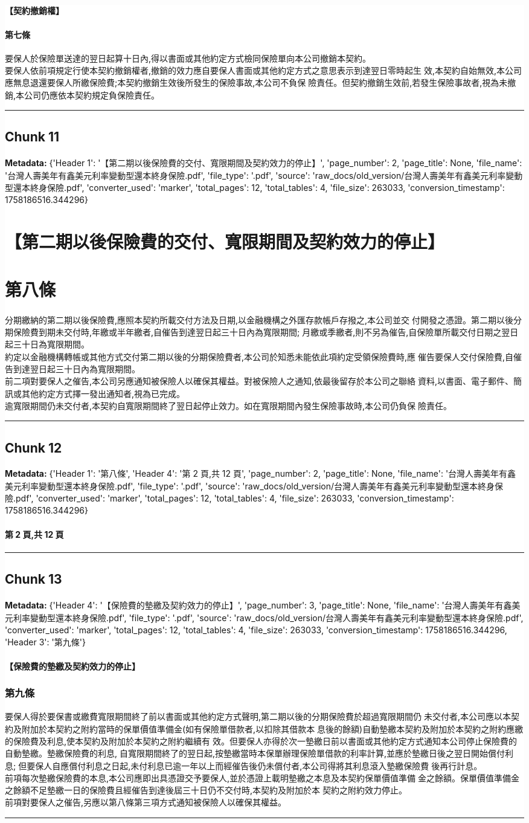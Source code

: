 #### 【契約撤銷權】

#### 第七條  
要保人於保險單送達的翌日起算十日內,得以書面或其他約定方式檢同保險單向本公司撤銷本契約。  
要保人依前項規定行使本契約撤銷權者,撤銷的效力應自要保人書面或其他約定方式之意思表示到達翌日零時起生 效,本契約自始無效,本公司應無息退還要保人所繳保險費;本契約撤銷生效後所發生的保險事故,本公司不負保 險責任。但契約撤銷生效前,若發生保險事故者,視為未撤銷,本公司仍應依本契約規定負保險責任。

---

## Chunk 11

**Metadata:** {'Header 1': '【第二期以後保險費的交付、寬限期間及契約效力的停止】', 'page_number': 2, 'page_title': None, 'file_name': '台灣人壽美年有鑫美元利率變動型還本終身保險.pdf', 'file_type': '.pdf', 'source': 'raw_docs/old_version/台灣人壽美年有鑫美元利率變動型還本終身保險.pdf', 'converter_used': 'marker', 'total_pages': 12, 'total_tables': 4, 'file_size': 263033, 'conversion_timestamp': 1758186516.344296}

# 【第二期以後保險費的交付、寬限期間及契約效力的停止】

# 第八條  
分期繳納的第二期以後保險費,應照本契約所載交付方法及日期,以金融機構之外匯存款帳戶存撥之,本公司並交 付開發之憑證。第二期以後分期保險費到期未交付時,年繳或半年繳者,自催告到達翌日起三十日內為寬限期間; 月繳或季繳者,則不另為催告,自保險單所載交付日期之翌日起三十日為寬限期間。  
約定以金融機構轉帳或其他方式交付第二期以後的分期保險費者,本公司於知悉未能依此項約定受領保險費時,應 催告要保人交付保險費,自催告到達翌日起三十日內為寬限期間。  
前二項對要保人之催告,本公司另應通知被保險人以確保其權益。對被保險人之通知,依最後留存於本公司之聯絡 資料,以書面、電子郵件、簡訊或其他約定方式擇一發出通知者,視為已完成。  
逾寬限期間仍未交付者,本契約自寬限期間終了翌日起停止效力。如在寬限期間內發生保險事故時,本公司仍負保 險責任。

---

## Chunk 12

**Metadata:** {'Header 1': '第八條', 'Header 4': '第 2 頁,共 12 頁', 'page_number': 2, 'page_title': None, 'file_name': '台灣人壽美年有鑫美元利率變動型還本終身保險.pdf', 'file_type': '.pdf', 'source': 'raw_docs/old_version/台灣人壽美年有鑫美元利率變動型還本終身保險.pdf', 'converter_used': 'marker', 'total_pages': 12, 'total_tables': 4, 'file_size': 263033, 'conversion_timestamp': 1758186516.344296}

#### 第 2 頁,共 12 頁

---

## Chunk 13

**Metadata:** {'Header 4': '【保險費的墊繳及契約效力的停止】', 'page_number': 3, 'page_title': None, 'file_name': '台灣人壽美年有鑫美元利率變動型還本終身保險.pdf', 'file_type': '.pdf', 'source': 'raw_docs/old_version/台灣人壽美年有鑫美元利率變動型還本終身保險.pdf', 'converter_used': 'marker', 'total_pages': 12, 'total_tables': 4, 'file_size': 263033, 'conversion_timestamp': 1758186516.344296, 'Header 3': '第九條'}

#### 【保險費的墊繳及契約效力的停止】

### 第九條  
要保人得於要保書或繳費寬限期間終了前以書面或其他約定方式聲明,第二期以後的分期保險費於超過寬限期間仍 未交付者,本公司應以本契約及附加於本契約之附約當時的保單價值準備金(如有保險單借款者,以扣除其借款本 息後的餘額)自動墊繳本契約及附加於本契約之附約應繳的保險費及利息,使本契約及附加於本契約之附約繼續有 效。但要保人亦得於次一墊繳日前以書面或其他約定方式通知本公司停止保險費的自動墊繳。墊繳保險費的利息, 自寬限期間終了的翌日起,按墊繳當時本保單辦理保險單借款的利率計算,並應於墊繳日後之翌日開始償付利息; 但要保人自應償付利息之日起,未付利息已逾一年以上而經催告後仍未償付者,本公司得將其利息滾入墊繳保險費 後再行計息。  
前項每次墊繳保險費的本息,本公司應即出具憑證交予要保人,並於憑證上載明墊繳之本息及本契約保單價值準備 金之餘額。保單價值準備金之餘額不足墊繳一日的保險費且經催告到達後屆三十日仍不交付時,本契約及附加於本 契約之附約效力停止。  
前項對要保人之催告,另應以第八條第三項方式通知被保險人以確保其權益。

---